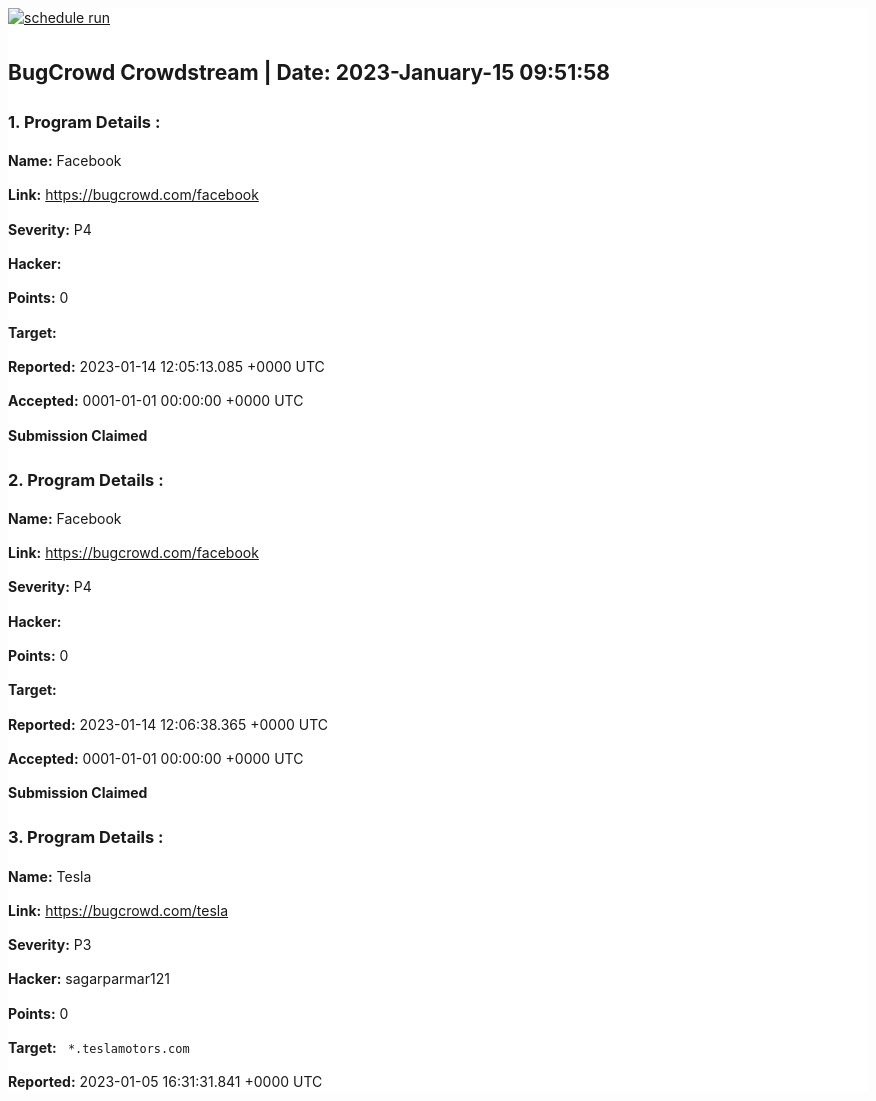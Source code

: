 [![schedule run](https://github.com/Linuxinet/bugcrowd-crowdstream/actions/workflows/actions.yml/badge.svg?branch=master)](https://github.com/Linuxinet/bugcrowd-crowdstream/actions/workflows/actions.yml)
## BugCrowd Crowdstream | Date:  2023-January-15 09:51:58
                            
### 1. Program Details : 

**Name:** Facebook 

 **Link:** <https://bugcrowd.com/facebook> 

 **Severity:** P4 

 **Hacker:**  

 **Points:** 0 

 **Target:** ` ` 

 **Reported:** 2023-01-14 12:05:13.085 +0000 UTC 

 **Accepted:** 0001-01-01 00:00:00 +0000 UTC 

 **Submission Claimed** 

### 2. Program Details : 

**Name:** Facebook 

 **Link:** <https://bugcrowd.com/facebook> 

 **Severity:** P4 

 **Hacker:**  

 **Points:** 0 

 **Target:** ` ` 

 **Reported:** 2023-01-14 12:06:38.365 +0000 UTC 

 **Accepted:** 0001-01-01 00:00:00 +0000 UTC 

 **Submission Claimed** 

### 3. Program Details : 

**Name:** Tesla 

 **Link:** <https://bugcrowd.com/tesla> 

 **Severity:** P3 

 **Hacker:** sagarparmar121 

 **Points:** 0 

 **Target:** ` *.teslamotors.com` 

 **Reported:** 2023-01-05 16:31:31.841 +0000 UTC 
